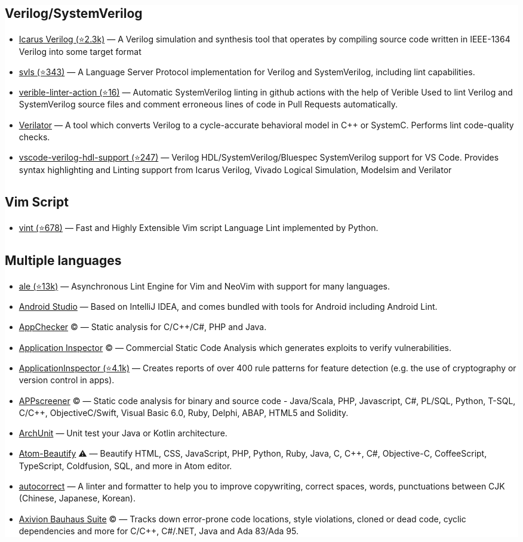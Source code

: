 <h2 id="verilog">Verilog/SystemVerilog</h2>

*   [Icarus Verilog (⭐2.3k)](https://github.com/steveicarus/iverilog) — A Verilog simulation and synthesis tool that operates by compiling source code written in IEEE-1364 Verilog into some target format

*   [svls (⭐343)](https://github.com/dalance/svls) — A Language Server Protocol implementation for Verilog and SystemVerilog, including lint capabilities.

*   [verible-linter-action (⭐16)](https://github.com/chipsalliance/verible-linter-action) — Automatic SystemVerilog linting in github actions with the help of Verible Used to lint Verilog and SystemVerilog source files and comment erroneous lines  of code in Pull Requests automatically.

*   [Verilator](https://www.veripool.org/verilator) — A tool which converts Verilog to a cycle-accurate behavioral model in C++ or SystemC. Performs lint code-quality checks.

*   [vscode-verilog-hdl-support (⭐247)](https://github.com/mshr-h/vscode-verilog-hdl-support) — Verilog HDL/SystemVerilog/Bluespec SystemVerilog support for VS Code. Provides syntax highlighting and Linting support from Icarus Verilog, Vivado Logical Simulation, Modelsim and Verilator

<h2 id="vim-script">Vim Script</h2>

*   [vint (⭐678)](https://github.com/Kuniwak/vint) — Fast and Highly Extensible Vim script Language Lint implemented by Python.

## Multiple languages

*   [ale (⭐13k)](https://github.com/w0rp/ale) — Asynchronous Lint Engine for Vim and NeoVim with support for many languages.

*   [Android Studio](https://developer.android.com/studio) — Based on IntelliJ IDEA, and comes bundled with tools for Android including Android Lint.

*   [AppChecker](https://npo-echelon.ru/en/solutions/appchecker.php) :copyright: — Static analysis for C/C++/C#, PHP and Java.

*   [Application Inspector](https://www.ptsecurity.com/ww-en/products/ai) :copyright: — Commercial Static Code Analysis which generates exploits to verify vulnerabilities.

*   [ApplicationInspector (⭐4.1k)](https://github.com/microsoft/ApplicationInspector) — Creates reports of over 400 rule patterns for feature detection (e.g. the use of cryptography or version control in apps).

*   [APPscreener](https://solarappscreener.com) :copyright: — Static code analysis for binary and source code - Java/Scala, PHP, Javascript, C#, PL/SQL, Python, T-SQL, C/C++, ObjectiveC/Swift, Visual Basic 6.0, Ruby, Delphi, ABAP, HTML5 and Solidity.

*   [ArchUnit](https://www.archunit.org) — Unit test your Java or Kotlin architecture.

*   [Atom-Beautify](https://atom.io/packages/atom-beautify) :warning: — Beautify HTML, CSS, JavaScript, PHP, Python, Ruby, Java, C, C++, C#, Objective-C, CoffeeScript, TypeScript, Coldfusion, SQL, and more in Atom editor.

*   [autocorrect](https://huacnlee.github.io/autocorrect) — A linter and formatter to help you to improve copywriting, correct spaces, words, punctuations between CJK (Chinese, Japanese, Korean).

*   [Axivion Bauhaus Suite](https://www.axivion.com/en/products-services-9#products_bauhaussuite) :copyright: — Tracks down error-prone code locations, style violations, cloned or dead code, cyclic dependencies and more for C/C++, C#/.NET, Java and Ada 83/Ada 95.
